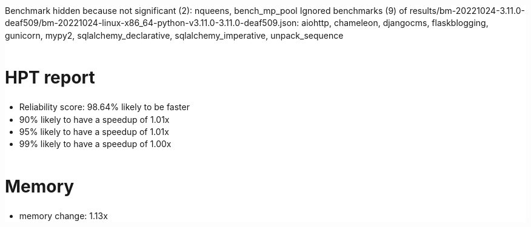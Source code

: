 Benchmark hidden because not significant (2): nqueens, bench_mp_pool
Ignored benchmarks (9) of results/bm-20221024-3.11.0-deaf509/bm-20221024-linux-x86_64-python-v3.11.0-3.11.0-deaf509.json: aiohttp, chameleon, djangocms, flaskblogging, gunicorn, mypy2, sqlalchemy_declarative, sqlalchemy_imperative, unpack_sequence

# HPT report

- Reliability score: 98.64% likely to be faster
- 90% likely to have a speedup of 1.01x
- 95% likely to have a speedup of 1.01x
- 99% likely to have a speedup of 1.00x

# Memory
- memory change: 1.13x